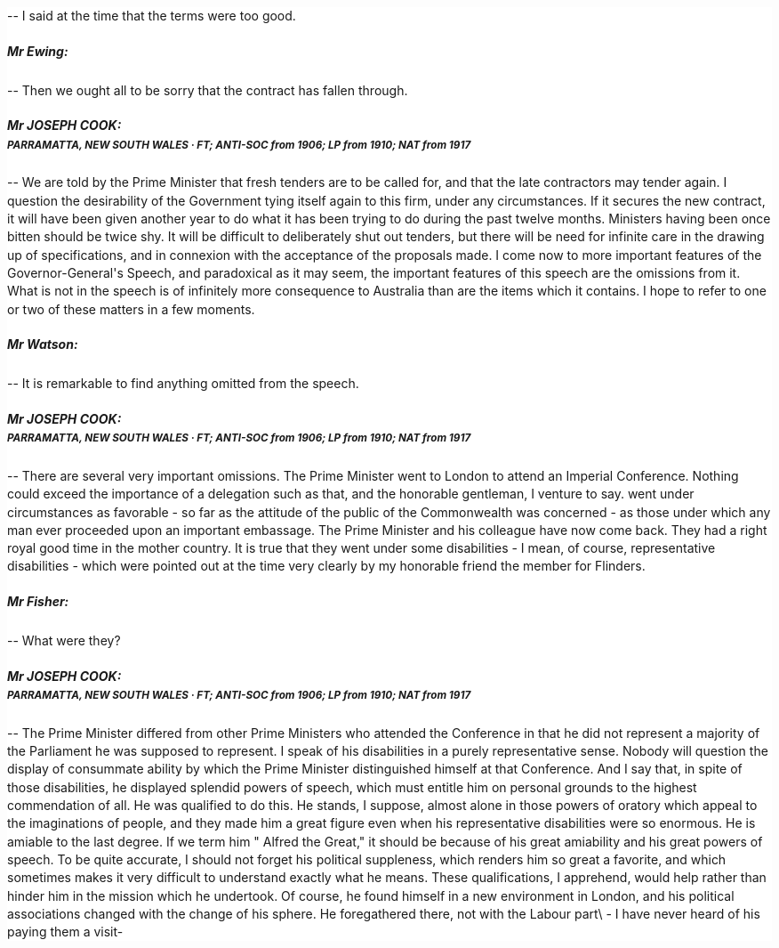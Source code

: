 -- I said at the time that the terms were too good. 

##### Mr Ewing:

-- Then we ought all to be sorry that the contract has fallen through. 

##### Mr JOSEPH COOK:<br><small class="text-muted">PARRAMATTA, NEW SOUTH WALES &middot; FT; ANTI-SOC from 1906; LP from 1910; NAT from 1917</small>

-- We are told by the Prime Minister that fresh tenders are to be called for, and that the late contractors may tender again. I question the desirability of the Government tying itself again to this firm, under any circumstances. If it secures the new contract, it will have been given another year to do what it has been trying to do during the past twelve months. Ministers having been once bitten should be twice shy. It will be difficult to deliberately shut out tenders, but there will be need for infinite care in the drawing up of specifications, and in connexion with the acceptance of the proposals made. I come now to more important features of the Governor-General's Speech, and paradoxical as it may seem, the important features of this speech are the omissions from it. What is not in the speech is of infinitely more consequence to Australia than are the items which it contains. I hope to refer to one or two of these matters in a few moments. 

##### Mr Watson:

-- It is remarkable to find anything omitted from the speech. 

##### Mr JOSEPH COOK:<br><small class="text-muted">PARRAMATTA, NEW SOUTH WALES &middot; FT; ANTI-SOC from 1906; LP from 1910; NAT from 1917</small>

-- There are several very important omissions. The Prime Minister went to London to attend an Imperial Conference. Nothing could exceed the importance of a delegation such as that, and the honorable gentleman, I venture to say. went under circumstances as favorable - so far as the attitude of the public of the Commonwealth was concerned - as those under which any man ever proceeded upon an important embassage. The Prime Minister and his colleague have  now come back. They had a right royal good time in the mother country. It is true that they went under some disabilities - I mean, of course, representative disabilities - which were pointed out at the time very clearly by my honorable friend the member for Flinders. 

##### Mr Fisher:

--  What were they? 

##### Mr JOSEPH COOK:<br><small class="text-muted">PARRAMATTA, NEW SOUTH WALES &middot; FT; ANTI-SOC from 1906; LP from 1910; NAT from 1917</small>

-- The Prime Minister differed from other Prime Ministers who attended the Conference in that he did not represent a majority of the Parliament he was supposed to represent. I speak of his disabilities in a purely representative sense. Nobody will question the display of consummate ability by which the Prime Minister distinguished himself at that Conference. And I say that, in spite of those disabilities, he displayed splendid powers of speech, which must entitle him on personal grounds to the highest commendation of all. He was qualified to do this. He stands, I suppose, almost alone in those powers of oratory which appeal to the imaginations of people, and they made him a great figure even when his representative disabilities were so enormous. He is amiable to the last degree. If we term him " Alfred the Great," it should be because of his great amiability and his great powers of speech. To be quite accurate, I should not forget his political suppleness, which renders him so great a favorite, and which sometimes makes it very difficult to understand exactly what he means. These qualifications, I apprehend, would help rather than hinder him in the mission which he undertook. Of course, he found himself in a new environment in London, and his political associations changed with the change of his sphere. He foregathered there, not with the Labour part\ - I have never heard of his paying them a visit- 
